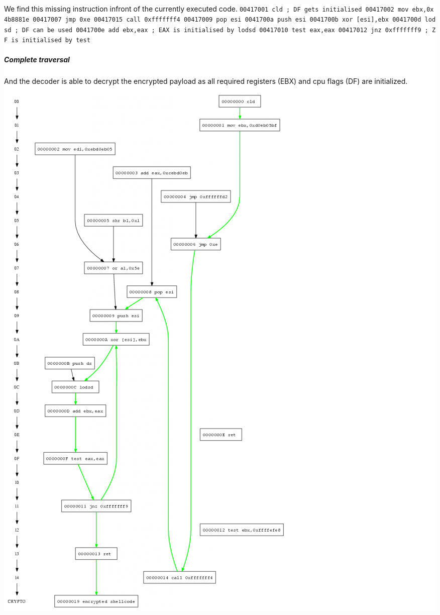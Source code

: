 We find this missing instruction infront of the currently executed code. `00417001 cld ; DF gets initialised 00417002 mov ebx,0x4b8881e 00417007 jmp 0xe 00417015 call 0xfffffff4 00417009 pop esi 0041700a push esi 0041700b xor [esi],ebx 0041700d lodsd ; DF can be used 0041700e add ebx,eax ; EAX is initialised by lodsd 00417010 test eax,eax 00417012 jnz 0xfffffff9 ; ZF is initialised by test`

##### Complete traversal

And the decoder is able to decrypt the encrypted payload as all required registers (EBX) and cpu flags (DF) are initialized.

![](images/drupal_image_308-559x1024.png)
